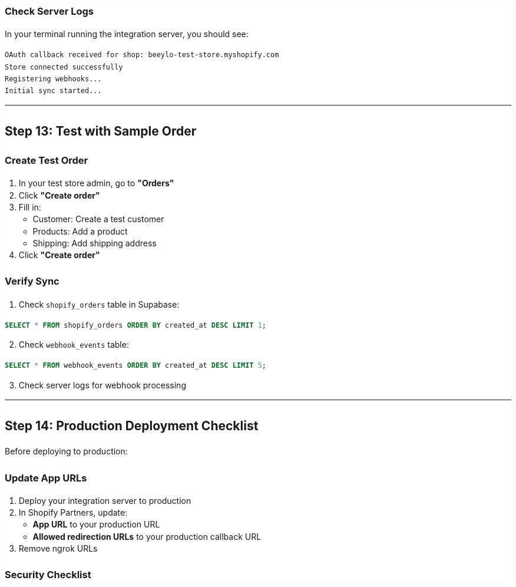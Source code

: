 ### Check Server Logs

In your terminal running the integration server, you should see:
```
OAuth callback received for shop: beeylo-test-store.myshopify.com
Store connected successfully
Registering webhooks...
Initial sync started...
```

---

## Step 13: Test with Sample Order

### Create Test Order

1. In your test store admin, go to **"Orders"**
2. Click **"Create order"**
3. Fill in:
   - Customer: Create a test customer
   - Products: Add a product
   - Shipping: Add shipping address
4. Click **"Create order"**

### Verify Sync

1. Check `shopify_orders` table in Supabase:
```sql
SELECT * FROM shopify_orders ORDER BY created_at DESC LIMIT 1;
```

2. Check `webhook_events` table:
```sql
SELECT * FROM webhook_events ORDER BY created_at DESC LIMIT 5;
```

3. Check server logs for webhook processing

---

## Step 14: Production Deployment Checklist

Before deploying to production:

### Update App URLs

1. Deploy your integration server to production
2. In Shopify Partners, update:
   - **App URL** to your production URL
   - **Allowed redirection URLs** to your production callback URL
3. Remove ngrok URLs

### Security Checklist
